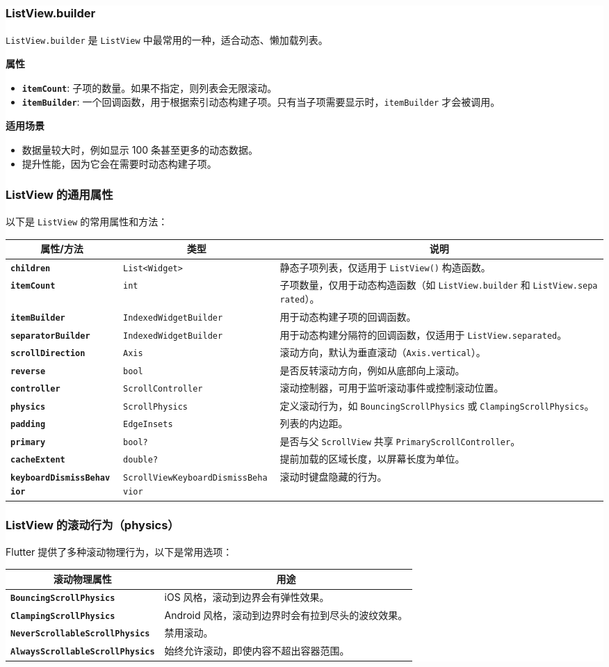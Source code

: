 ### ListView.builder

`ListView.builder` 是 `ListView` 中最常用的一种，适合动态、懒加载列表。

**属性**

- **`itemCount`**: 子项的数量。如果不指定，则列表会无限滚动。
- **`itemBuilder`**: 一个回调函数，用于根据索引动态构建子项。只有当子项需要显示时，`itemBuilder` 才会被调用。

**适用场景**

- 数据量较大时，例如显示 100 条甚至更多的动态数据。
- 提升性能，因为它会在需要时动态构建子项。



### ListView 的通用属性

以下是 `ListView` 的常用属性和方法：

| 属性/方法                     | 类型                                | 说明                                                         |
| ----------------------------- | ----------------------------------- | ------------------------------------------------------------ |
| **`children`**                | `List<Widget>`                      | 静态子项列表，仅适用于 `ListView()` 构造函数。               |
| **`itemCount`**               | `int`                               | 子项数量，仅用于动态构造函数（如 `ListView.builder` 和 `ListView.separated`）。 |
| **`itemBuilder`**             | `IndexedWidgetBuilder`              | 用于动态构建子项的回调函数。                                 |
| **`separatorBuilder`**        | `IndexedWidgetBuilder`              | 用于动态构建分隔符的回调函数，仅适用于 `ListView.separated`。 |
| **`scrollDirection`**         | `Axis`                              | 滚动方向，默认为垂直滚动（`Axis.vertical`）。                |
| **`reverse`**                 | `bool`                              | 是否反转滚动方向，例如从底部向上滚动。                       |
| **`controller`**              | `ScrollController`                  | 滚动控制器，可用于监听滚动事件或控制滚动位置。               |
| **`physics`**                 | `ScrollPhysics`                     | 定义滚动行为，如 `BouncingScrollPhysics` 或 `ClampingScrollPhysics`。 |
| **`padding`**                 | `EdgeInsets`                        | 列表的内边距。                                               |
| **`primary`**                 | `bool?`                             | 是否与父 `ScrollView` 共享 `PrimaryScrollController`。       |
| **`cacheExtent`**             | `double?`                           | 提前加载的区域长度，以屏幕长度为单位。                       |
| **`keyboardDismissBehavior`** | `ScrollViewKeyboardDismissBehavior` | 滚动时键盘隐藏的行为。                                       |



### ListView 的滚动行为（physics）

Flutter 提供了多种滚动物理行为，以下是常用选项：

| 滚动物理属性                        | 用途                                               |
| ----------------------------------- | -------------------------------------------------- |
| **`BouncingScrollPhysics`**         | iOS 风格，滚动到边界会有弹性效果。                 |
| **`ClampingScrollPhysics`**         | Android 风格，滚动到边界时会有拉到尽头的波纹效果。 |
| **`NeverScrollableScrollPhysics`**  | 禁用滚动。                                         |
| **`AlwaysScrollableScrollPhysics`** | 始终允许滚动，即使内容不超出容器范围。             |
